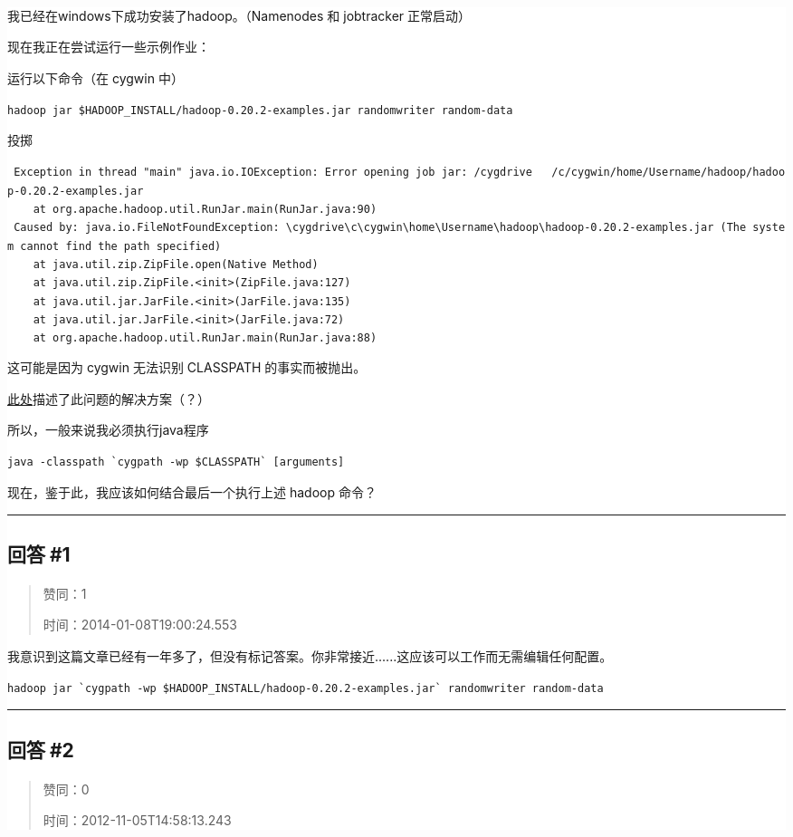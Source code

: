 我已经在windows下成功安装了hadoop。（Namenodes 和 jobtracker 正常启动）

现在我正在尝试运行一些示例作业：

运行以下命令（在 cygwin 中）

```
hadoop jar $HADOOP_INSTALL/hadoop-0.20.2-examples.jar randomwriter random-data 
```

投掷

```
 Exception in thread "main" java.io.IOException: Error opening job jar: /cygdrive   /c/cygwin/home/Username/hadoop/hadoop-0.20.2-examples.jar
    at org.apache.hadoop.util.RunJar.main(RunJar.java:90)
 Caused by: java.io.FileNotFoundException: \cygdrive\c\cygwin\home\Username\hadoop\hadoop-0.20.2-examples.jar (The system cannot find the path specified)
    at java.util.zip.ZipFile.open(Native Method)
    at java.util.zip.ZipFile.<init>(ZipFile.java:127)
    at java.util.jar.JarFile.<init>(JarFile.java:135)
    at java.util.jar.JarFile.<init>(JarFile.java:72)
    at org.apache.hadoop.util.RunJar.main(RunJar.java:88) 
```

这可能是因为 cygwin 无法识别 CLASSPATH 的事实而被抛出。

[此处](http://www.inonit.com/cygwin/faq/)描述了此问题的解决方案（？）

所以，一般来说我必须执行java程序

```
java -classpath `cygpath -wp $CLASSPATH` [arguments] 
```

现在，鉴于此，我应该如何结合最后一个执行上述 hadoop 命令？

* * *

## 回答 #1

> 赞同：1
> 
> 时间：2014-01-08T19:00:24.553

我意识到这篇文章已经有一年多了，但没有标记答案。你非常接近......这应该可以工作而无需编辑任何配置。

```
hadoop jar `cygpath -wp $HADOOP_INSTALL/hadoop-0.20.2-examples.jar` randomwriter random-data 
```

* * *

## 回答 #2

> 赞同：0
> 
> 时间：2012-11-05T14:58:13.243
